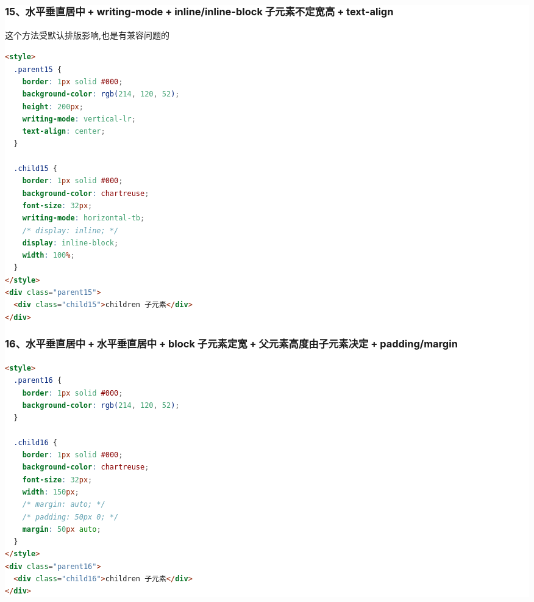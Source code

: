 ```html
```

### 15、水平垂直居中 + writing-mode + inline/inline-block 子元素不定宽高 + text-align

这个方法受默认排版影响,也是有兼容问题的

```html
<style>
  .parent15 {
    border: 1px solid #000;
    background-color: rgb(214, 120, 52);
    height: 200px;
    writing-mode: vertical-lr;
    text-align: center;
  }

  .child15 {
    border: 1px solid #000;
    background-color: chartreuse;
    font-size: 32px;
    writing-mode: horizontal-tb;
    /* display: inline; */
    display: inline-block;
    width: 100%;
  }
</style>
<div class="parent15">
  <div class="child15">children 子元素</div>
</div>
```

### 16、水平垂直居中 + 水平垂直居中 + block 子元素定宽 + 父元素高度由子元素决定 + padding/margin

```html
<style>
  .parent16 {
    border: 1px solid #000;
    background-color: rgb(214, 120, 52);
  }

  .child16 {
    border: 1px solid #000;
    background-color: chartreuse;
    font-size: 32px;
    width: 150px;
    /* margin: auto; */
    /* padding: 50px 0; */
    margin: 50px auto;
  }
</style>
<div class="parent16">
  <div class="child16">children 子元素</div>
</div>
```
